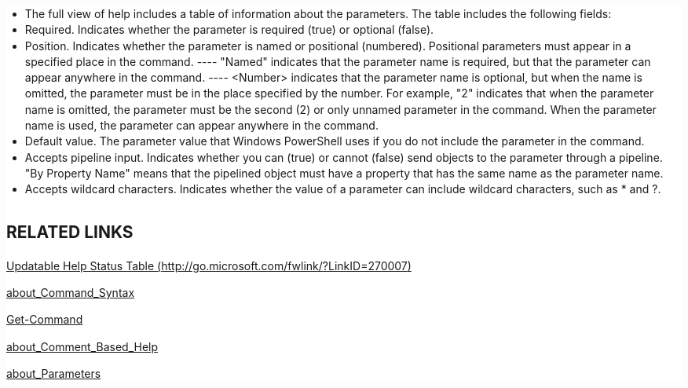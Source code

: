 * The full view of help includes a table of information about the parameters. The table includes the following fields:
* Required. Indicates whether the parameter is required (true) or optional (false).
* Position. Indicates whether the parameter is named or positional (numbered). Positional parameters must appear in a specified place in the command.
  ---- "Named" indicates that the parameter name is required, but that the parameter can appear anywhere in the command.
  ---- \<Number\> indicates that the parameter name is optional, but when the name is omitted, the parameter must be in the place specified by the number. For example, "2" indicates that when the parameter name is omitted, the parameter must be the second (2) or only unnamed parameter in the command. When the parameter name is used, the parameter can appear anywhere in the command.
* Default value. The parameter value that Windows PowerShell uses if you do not include the parameter in the command.
* Accepts pipeline input. Indicates whether you can (true) or cannot (false) send objects to the parameter through a pipeline. "By Property Name" means that the pipelined object must have a property that has the same name as the parameter name.
* Accepts wildcard characters. Indicates whether the value of a parameter can include wildcard characters, such as * and ?.

## RELATED LINKS

[Updatable Help Status Table (http://go.microsoft.com/fwlink/?LinkID=270007)](http://go.microsoft.com/fwlink/?LinkID=270007)

[about_Command_Syntax](http://technet.microsoft.com/library/hh847867.aspx)

[Get-Command](get-command.md)

[about_Comment_Based_Help](About/about_Comment_Based_Help.md)

[about_Parameters](About/about_Parameters.md)
